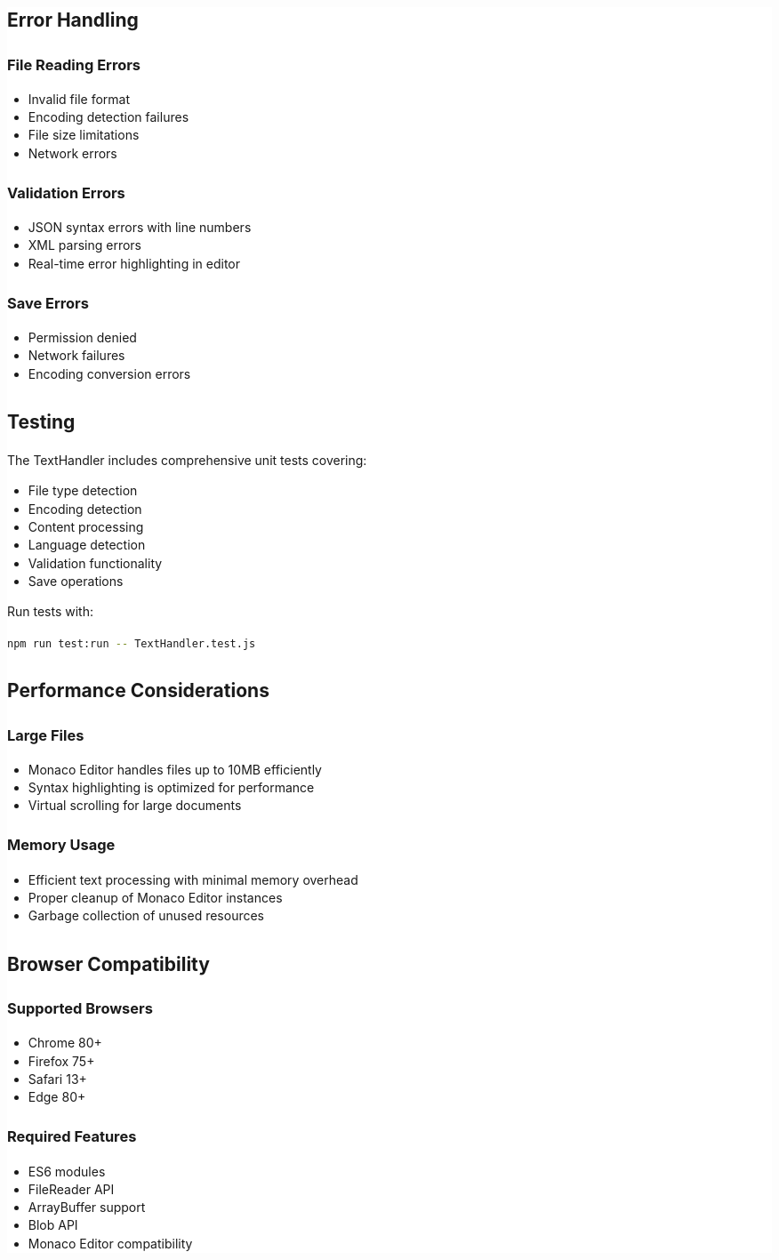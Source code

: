 ## Error Handling

### File Reading Errors
- Invalid file format
- Encoding detection failures
- File size limitations
- Network errors

### Validation Errors
- JSON syntax errors with line numbers
- XML parsing errors
- Real-time error highlighting in editor

### Save Errors
- Permission denied
- Network failures
- Encoding conversion errors

## Testing

The TextHandler includes comprehensive unit tests covering:
- File type detection
- Encoding detection
- Content processing
- Language detection
- Validation functionality
- Save operations

Run tests with:
```bash
npm run test:run -- TextHandler.test.js
```

## Performance Considerations

### Large Files
- Monaco Editor handles files up to 10MB efficiently
- Syntax highlighting is optimized for performance
- Virtual scrolling for large documents

### Memory Usage
- Efficient text processing with minimal memory overhead
- Proper cleanup of Monaco Editor instances
- Garbage collection of unused resources

## Browser Compatibility

### Supported Browsers
- Chrome 80+
- Firefox 75+
- Safari 13+
- Edge 80+

### Required Features
- ES6 modules
- FileReader API
- ArrayBuffer support
- Blob API
- Monaco Editor compatibility